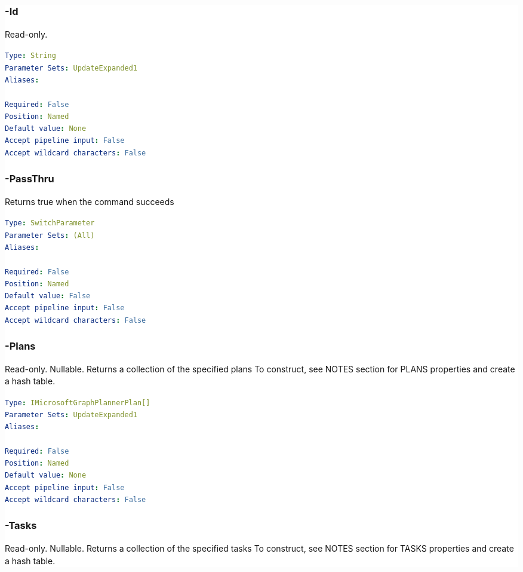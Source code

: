 ### -Id
Read-only.

```yaml
Type: String
Parameter Sets: UpdateExpanded1
Aliases:

Required: False
Position: Named
Default value: None
Accept pipeline input: False
Accept wildcard characters: False
```

### -PassThru
Returns true when the command succeeds

```yaml
Type: SwitchParameter
Parameter Sets: (All)
Aliases:

Required: False
Position: Named
Default value: False
Accept pipeline input: False
Accept wildcard characters: False
```

### -Plans
Read-only.
Nullable.
Returns a collection of the specified plans
To construct, see NOTES section for PLANS properties and create a hash table.

```yaml
Type: IMicrosoftGraphPlannerPlan[]
Parameter Sets: UpdateExpanded1
Aliases:

Required: False
Position: Named
Default value: None
Accept pipeline input: False
Accept wildcard characters: False
```

### -Tasks
Read-only.
Nullable.
Returns a collection of the specified tasks
To construct, see NOTES section for TASKS properties and create a hash table.
